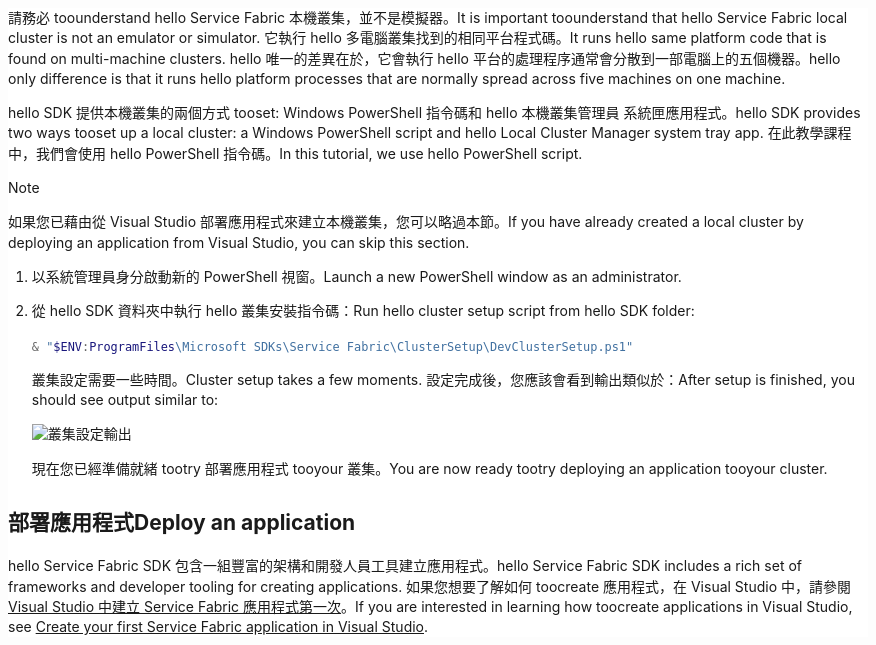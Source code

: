 <span data-ttu-id="75fa5-111">請務必 toounderstand hello Service Fabric 本機叢集，並不是模擬器。</span><span class="sxs-lookup"><span data-stu-id="75fa5-111">It is important toounderstand that hello Service Fabric local cluster is not an emulator or simulator.</span></span> <span data-ttu-id="75fa5-112">它執行 hello 多電腦叢集找到的相同平台程式碼。</span><span class="sxs-lookup"><span data-stu-id="75fa5-112">It runs hello same platform code that is found on multi-machine clusters.</span></span> <span data-ttu-id="75fa5-113">hello 唯一的差異在於，它會執行 hello 平台的處理程序通常會分散到一部電腦上的五個機器。</span><span class="sxs-lookup"><span data-stu-id="75fa5-113">hello only difference is that it runs hello platform processes that are normally spread across five machines on one machine.</span></span>

<span data-ttu-id="75fa5-114">hello SDK 提供本機叢集的兩個方式 tooset: Windows PowerShell 指令碼和 hello 本機叢集管理員 系統匣應用程式。</span><span class="sxs-lookup"><span data-stu-id="75fa5-114">hello SDK provides two ways tooset up a local cluster: a Windows PowerShell script and hello Local Cluster Manager system tray app.</span></span> <span data-ttu-id="75fa5-115">在此教學課程中，我們會使用 hello PowerShell 指令碼。</span><span class="sxs-lookup"><span data-stu-id="75fa5-115">In this tutorial, we use hello PowerShell script.</span></span>

> [!NOTE]
> <span data-ttu-id="75fa5-116">如果您已藉由從 Visual Studio 部署應用程式來建立本機叢集，您可以略過本節。</span><span class="sxs-lookup"><span data-stu-id="75fa5-116">If you have already created a local cluster by deploying an application from Visual Studio, you can skip this section.</span></span>
> 
> 

1. <span data-ttu-id="75fa5-117">以系統管理員身分啟動新的 PowerShell 視窗。</span><span class="sxs-lookup"><span data-stu-id="75fa5-117">Launch a new PowerShell window as an administrator.</span></span>
2. <span data-ttu-id="75fa5-118">從 hello SDK 資料夾中執行 hello 叢集安裝指令碼：</span><span class="sxs-lookup"><span data-stu-id="75fa5-118">Run hello cluster setup script from hello SDK folder:</span></span>
   
    ```powershell
    & "$ENV:ProgramFiles\Microsoft SDKs\Service Fabric\ClusterSetup\DevClusterSetup.ps1"
    ```
   
    <span data-ttu-id="75fa5-119">叢集設定需要一些時間。</span><span class="sxs-lookup"><span data-stu-id="75fa5-119">Cluster setup takes a few moments.</span></span> <span data-ttu-id="75fa5-120">設定完成後，您應該會看到輸出類似於：</span><span class="sxs-lookup"><span data-stu-id="75fa5-120">After setup is finished, you should see output similar to:</span></span>
   
    ![叢集設定輸出][cluster-setup-success]
   
    <span data-ttu-id="75fa5-122">現在您已經準備就緒 tootry 部署應用程式 tooyour 叢集。</span><span class="sxs-lookup"><span data-stu-id="75fa5-122">You are now ready tootry deploying an application tooyour cluster.</span></span>

## <a name="deploy-an-application"></a><span data-ttu-id="75fa5-123">部署應用程式</span><span class="sxs-lookup"><span data-stu-id="75fa5-123">Deploy an application</span></span>
<span data-ttu-id="75fa5-124">hello Service Fabric SDK 包含一組豐富的架構和開發人員工具建立應用程式。</span><span class="sxs-lookup"><span data-stu-id="75fa5-124">hello Service Fabric SDK includes a rich set of frameworks and developer tooling for creating applications.</span></span> <span data-ttu-id="75fa5-125">如果您想要了解如何 toocreate 應用程式，在 Visual Studio 中，請參閱[Visual Studio 中建立 Service Fabric 應用程式第一次](service-fabric-create-your-first-application-in-visual-studio.md)。</span><span class="sxs-lookup"><span data-stu-id="75fa5-125">If you are interested in learning how toocreate applications in Visual Studio, see [Create your first Service Fabric application in Visual Studio](service-fabric-create-your-first-application-in-visual-studio.md).</span></span>


[cluster-setup-success]: ./media/service-fabric-get-started-with-a-local-cluster/LocalClusterSetup.png
[extracted-app-package]: ./media/service-fabric-get-started-with-a-local-cluster/ExtractedAppPackage.png
[deploy-app-to-local-cluster]: ./media/service-fabric-get-started-with-a-local-cluster/DeployAppToLocalCluster.png
[deployed-app-ui]: ./media/service-fabric-get-started-with-a-local-cluster/DeployedAppUI-v1.png
[deployed-app-ui-v2]: ./media/service-fabric-get-started-with-a-local-cluster/DeployedAppUI-PostUpgrade.png
[sfx-app-instance]: ./media/service-fabric-get-started-with-a-local-cluster/SfxAppInstance.png
[sfx-two-app-instances-different-partitions]: ./media/service-fabric-get-started-with-a-local-cluster/SfxTwoAppInstances-DifferentPartitionCount.png
[ps-getsfapp]: ./media/service-fabric-get-started-with-a-local-cluster/PS-GetSFApp.png
[ps-getsfsvc]: ./media/service-fabric-get-started-with-a-local-cluster/PS-GetSFSvc.png
[ps-getsfpartitions]: ./media/service-fabric-get-started-with-a-local-cluster/PS-GetSFPartitions.png
[ps-appupgradeprogress]: ./media/service-fabric-get-started-with-a-local-cluster/PS-AppUpgradeProgress.png
[ps-getsfsvc-postupgrade]: ./media/service-fabric-get-started-with-a-local-cluster/PS-GetSFSvc-PostUpgrade.png
[sfx-upgradeprogress]: ./media/service-fabric-get-started-with-a-local-cluster/SfxUpgradeOverview.png
[sfx-service-overview]: ./media/service-fabric-get-started-with-a-local-cluster/sfx-service-overview.png
[sfe-delete-application]: ./media/service-fabric-get-started-with-a-local-cluster/sfe-delete-application.png
[cluster-setup-success-1-node]: ./media/service-fabric-get-started-with-a-local-cluster/cluster-setup-success-1-node.png
[switch-cluster-mode]: ./media/service-fabric-get-started-with-a-local-cluster/switch-cluster-mode.png